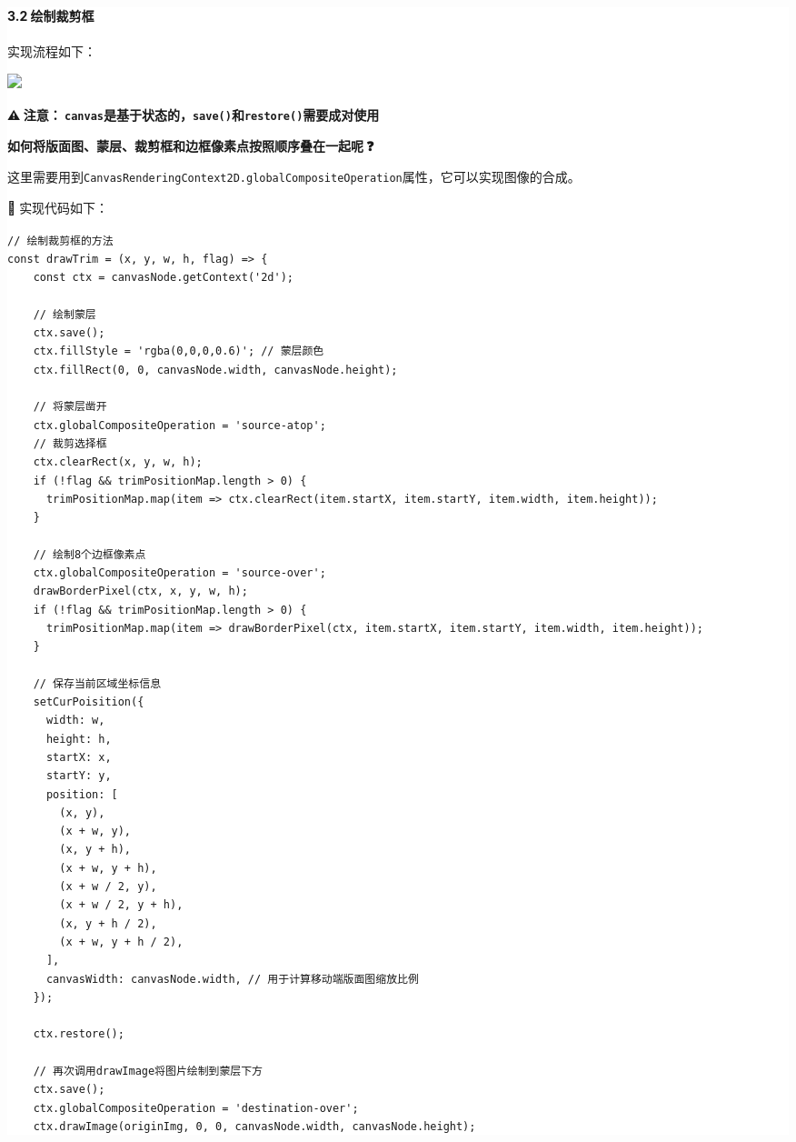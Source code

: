 #### 3.2 绘制裁剪框

实现流程如下：

![](https://user-gold-cdn.xitu.io/2020/4/7/171533a4991c6465?w=883&h=589&f=png&s=454908)

**⚠️ 注意： `canvas`是基于状态的，`save()`和`restore()`需要成对使用**

**如何将版面图、蒙层、裁剪框和边框像素点按照顺序叠在一起呢 ❓**

这里需要用到`CanvasRenderingContext2D.globalCompositeOperation`属性，它可以实现图像的合成。

🔨 实现代码如下：

```
// 绘制裁剪框的方法
const drawTrim = (x, y, w, h, flag) => {
    const ctx = canvasNode.getContext('2d');

    // 绘制蒙层
    ctx.save();
    ctx.fillStyle = 'rgba(0,0,0,0.6)'; // 蒙层颜色
    ctx.fillRect(0, 0, canvasNode.width, canvasNode.height);

    // 将蒙层凿开
    ctx.globalCompositeOperation = 'source-atop';
    // 裁剪选择框
    ctx.clearRect(x, y, w, h);
    if (!flag && trimPositionMap.length > 0) {
      trimPositionMap.map(item => ctx.clearRect(item.startX, item.startY, item.width, item.height));
    }

    // 绘制8个边框像素点
    ctx.globalCompositeOperation = 'source-over';
    drawBorderPixel(ctx, x, y, w, h);
    if (!flag && trimPositionMap.length > 0) {
      trimPositionMap.map(item => drawBorderPixel(ctx, item.startX, item.startY, item.width, item.height));
    }

    // 保存当前区域坐标信息
    setCurPoisition({
      width: w,
      height: h,
      startX: x,
      startY: y,
      position: [
        (x, y),
        (x + w, y),
        (x, y + h),
        (x + w, y + h),
        (x + w / 2, y),
        (x + w / 2, y + h),
        (x, y + h / 2),
        (x + w, y + h / 2),
      ],
      canvasWidth: canvasNode.width, // 用于计算移动端版面图缩放比例
    });

    ctx.restore();

    // 再次调用drawImage将图片绘制到蒙层下方
    ctx.save();
    ctx.globalCompositeOperation = 'destination-over';
    ctx.drawImage(originImg, 0, 0, canvasNode.width, canvasNode.height);
```